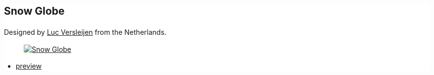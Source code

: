 ## Snow Globe

Designed by <a href="https://www.lucversleijen.nl">Luc Versleijen</a> from the Netherlands.

<figure><a title="Snow Globe" href="https://smashingmagazine.com/files/wallpapers/dec-14/snow-globe/dec-14-snow-globe-full.jpg"><img loading="lazy" decoding="async" src="https://smashingmagazine.com/files/wallpapers/dec-14/snow-globe/dec-14-snow-globe-preview.jpg" alt="Snow Globe" width="500" height="281" /></a></figure>

*   [preview](https://smashingmagazine.com/files/wallpapers/dec-14/snow-globe/dec-14-snow-globe-preview.jpg "Snow Globe - Preview")
